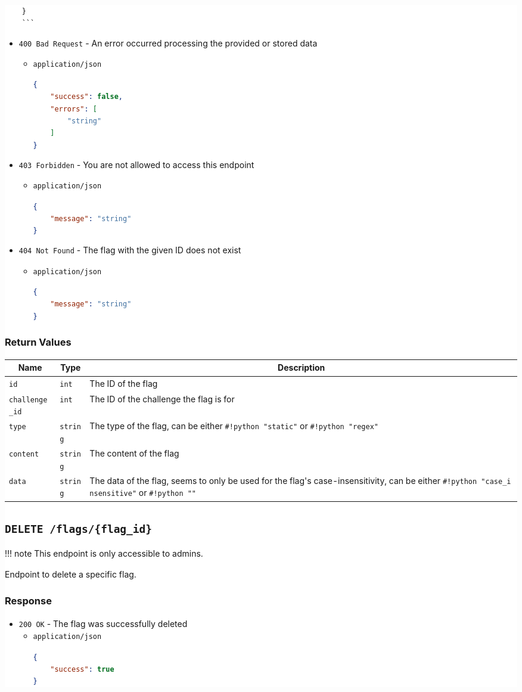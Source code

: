         }
        ```

- `400 Bad Request` - An error occurred processing the provided or stored data
    - `application/json`
        ```json
        {
            "success": false,
            "errors": [
                "string"
            ]
        }
        ```

- `403 Forbidden` - You are not allowed to access this endpoint
    - `application/json`
        ```json
        {
            "message": "string"
        }
        ```


- `404 Not Found` - The flag with the given ID does not exist
    - `application/json`
        ```json
        {
            "message": "string"
        }
        ```

### Return Values
| Name | Type | Description |
| ---- | ---- | ----------- |
| `id` | `int` | The ID of the flag |
| `challenge_id` | `int` | The ID of the challenge the flag is for |
| `type` | `string` | The type of the flag, can be either `#!python "static"` or `#!python "regex"` |
| `content` | `string` | The content of the flag |
| `data` | `string` | The data of the flag, seems to only be used for the flag's case-insensitivity, can be either `#!python "case_insensitive"` or `#!python ""` |


## `DELETE /flags/{flag_id}`
!!! note
    This endpoint is only accessible to admins.

Endpoint to delete a specific flag.

### Response
- `200 OK` - The flag was successfully deleted
    - `application/json`
        ```json
        {
            "success": true
        }
        ```
